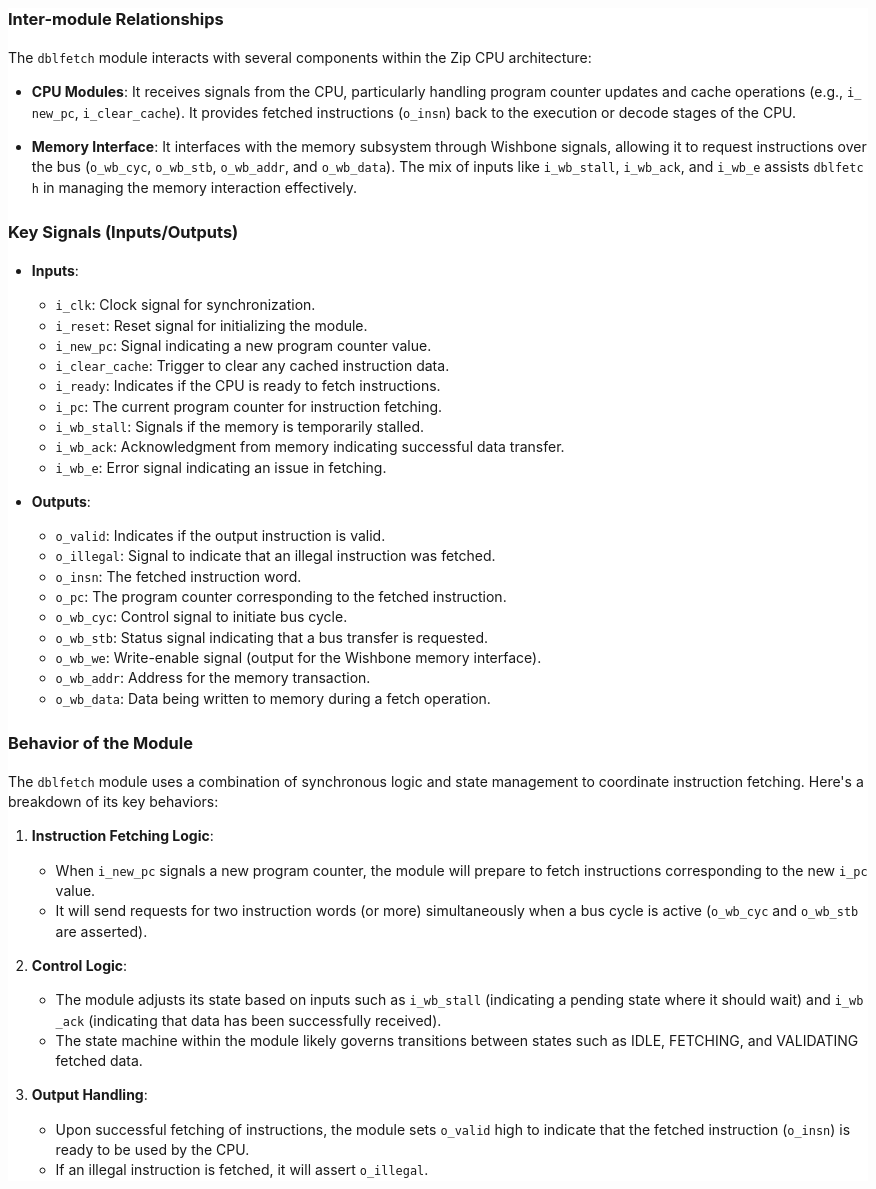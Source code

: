 ### Inter-module Relationships
The `dblfetch` module interacts with several components within the Zip CPU architecture:

- **CPU Modules**: It receives signals from the CPU, particularly handling program counter updates and cache operations (e.g., `i_new_pc`, `i_clear_cache`). It provides fetched instructions (`o_insn`) back to the execution or decode stages of the CPU.

- **Memory Interface**: It interfaces with the memory subsystem through Wishbone signals, allowing it to request instructions over the bus (`o_wb_cyc`, `o_wb_stb`, `o_wb_addr`, and `o_wb_data`). The mix of inputs like `i_wb_stall`, `i_wb_ack`, and `i_wb_e` assists `dblfetch` in managing the memory interaction effectively.

### Key Signals (Inputs/Outputs)
- **Inputs**:
  - `i_clk`: Clock signal for synchronization.
  - `i_reset`: Reset signal for initializing the module.
  - `i_new_pc`: Signal indicating a new program counter value.
  - `i_clear_cache`: Trigger to clear any cached instruction data.
  - `i_ready`: Indicates if the CPU is ready to fetch instructions.
  - `i_pc`: The current program counter for instruction fetching.
  - `i_wb_stall`: Signals if the memory is temporarily stalled.
  - `i_wb_ack`: Acknowledgment from memory indicating successful data transfer.
  - `i_wb_e`: Error signal indicating an issue in fetching.

- **Outputs**:
  - `o_valid`: Indicates if the output instruction is valid.
  - `o_illegal`: Signal to indicate that an illegal instruction was fetched.
  - `o_insn`: The fetched instruction word.
  - `o_pc`: The program counter corresponding to the fetched instruction.
  - `o_wb_cyc`: Control signal to initiate bus cycle.
  - `o_wb_stb`: Status signal indicating that a bus transfer is requested.
  - `o_wb_we`: Write-enable signal (output for the Wishbone memory interface).
  - `o_wb_addr`: Address for the memory transaction.
  - `o_wb_data`: Data being written to memory during a fetch operation.

### Behavior of the Module
The `dblfetch` module uses a combination of synchronous logic and state management to coordinate instruction fetching. Here's a breakdown of its key behaviors:

1. **Instruction Fetching Logic**:
   - When `i_new_pc` signals a new program counter, the module will prepare to fetch instructions corresponding to the new `i_pc` value.
   - It will send requests for two instruction words (or more) simultaneously when a bus cycle is active (`o_wb_cyc` and `o_wb_stb` are asserted).

2. **Control Logic**:
   - The module adjusts its state based on inputs such as `i_wb_stall` (indicating a pending state where it should wait) and `i_wb_ack` (indicating that data has been successfully received).
   - The state machine within the module likely governs transitions between states such as IDLE, FETCHING, and VALIDATING fetched data.

3. **Output Handling**:
   - Upon successful fetching of instructions, the module sets `o_valid` high to indicate that the fetched instruction (`o_insn`) is ready to be used by the CPU.
   - If an illegal instruction is fetched, it will assert `o_illegal`.
